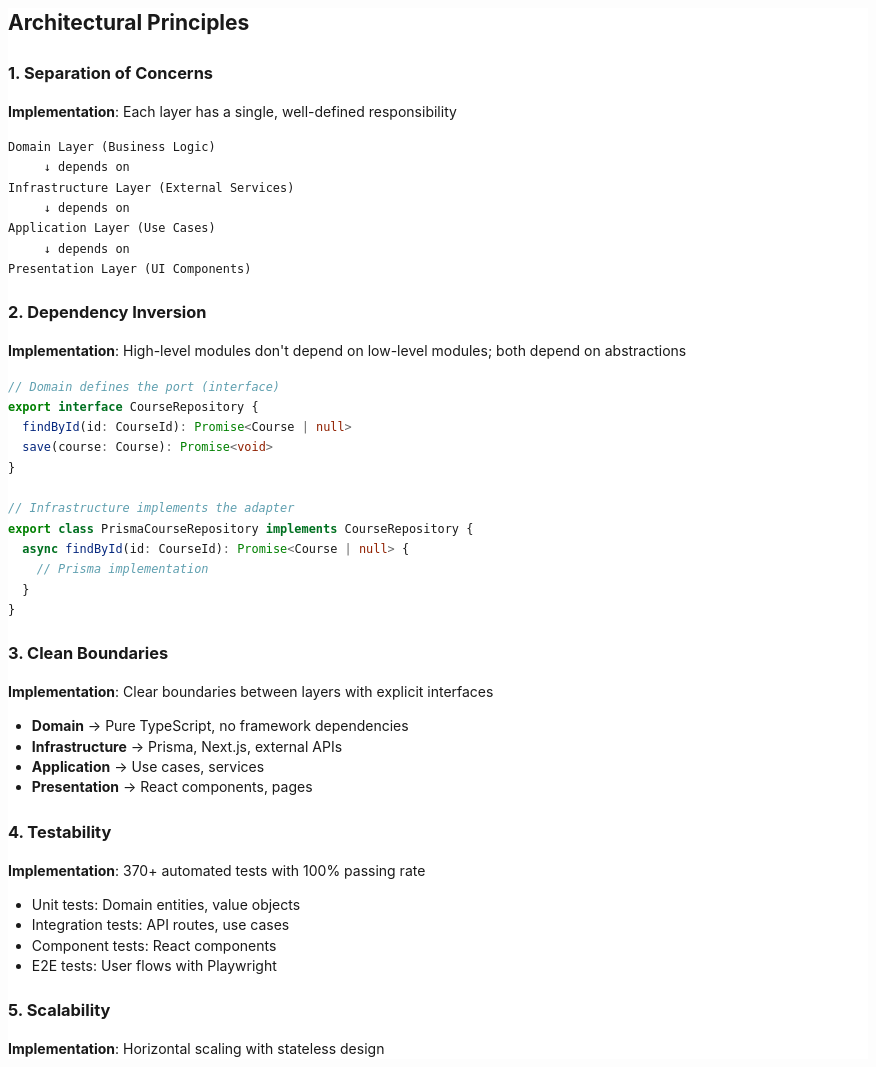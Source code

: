 
## Architectural Principles

### 1. Separation of Concerns
**Implementation**: Each layer has a single, well-defined responsibility

```
Domain Layer (Business Logic)
     ↓ depends on
Infrastructure Layer (External Services)
     ↓ depends on
Application Layer (Use Cases)
     ↓ depends on
Presentation Layer (UI Components)
```

### 2. Dependency Inversion
**Implementation**: High-level modules don't depend on low-level modules; both depend on abstractions

```typescript
// Domain defines the port (interface)
export interface CourseRepository {
  findById(id: CourseId): Promise<Course | null>
  save(course: Course): Promise<void>
}

// Infrastructure implements the adapter
export class PrismaCourseRepository implements CourseRepository {
  async findById(id: CourseId): Promise<Course | null> {
    // Prisma implementation
  }
}
```

### 3. Clean Boundaries
**Implementation**: Clear boundaries between layers with explicit interfaces

- **Domain** → Pure TypeScript, no framework dependencies
- **Infrastructure** → Prisma, Next.js, external APIs
- **Application** → Use cases, services
- **Presentation** → React components, pages

### 4. Testability
**Implementation**: 370+ automated tests with 100% passing rate

- Unit tests: Domain entities, value objects
- Integration tests: API routes, use cases
- Component tests: React components
- E2E tests: User flows with Playwright

### 5. Scalability
**Implementation**: Horizontal scaling with stateless design
